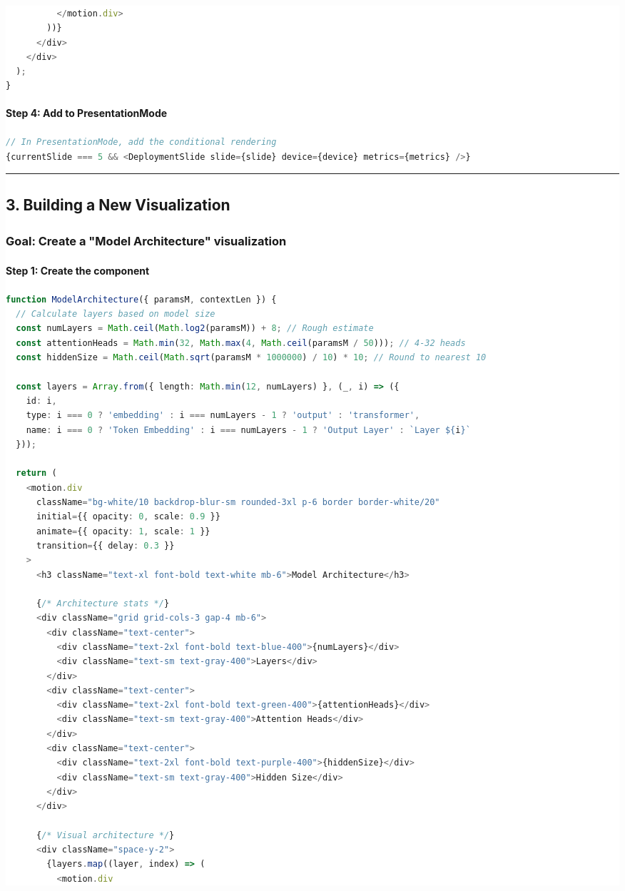 ```typescript
          </motion.div>
        ))}
      </div>
    </div>
  );
}
```

#### Step 4: Add to PresentationMode
```typescript
// In PresentationMode, add the conditional rendering
{currentSlide === 5 && <DeploymentSlide slide={slide} device={device} metrics={metrics} />}
```

---

## 3. Building a New Visualization

### Goal: Create a "Model Architecture" visualization

#### Step 1: Create the component
```typescript
function ModelArchitecture({ paramsM, contextLen }) {
  // Calculate layers based on model size
  const numLayers = Math.ceil(Math.log2(paramsM)) + 8; // Rough estimate
  const attentionHeads = Math.min(32, Math.max(4, Math.ceil(paramsM / 50))); // 4-32 heads
  const hiddenSize = Math.ceil(Math.sqrt(paramsM * 1000000) / 10) * 10; // Round to nearest 10

  const layers = Array.from({ length: Math.min(12, numLayers) }, (_, i) => ({
    id: i,
    type: i === 0 ? 'embedding' : i === numLayers - 1 ? 'output' : 'transformer',
    name: i === 0 ? 'Token Embedding' : i === numLayers - 1 ? 'Output Layer' : `Layer ${i}`
  }));

  return (
    <motion.div
      className="bg-white/10 backdrop-blur-sm rounded-3xl p-6 border border-white/20"
      initial={{ opacity: 0, scale: 0.9 }}
      animate={{ opacity: 1, scale: 1 }}
      transition={{ delay: 0.3 }}
    >
      <h3 className="text-xl font-bold text-white mb-6">Model Architecture</h3>

      {/* Architecture stats */}
      <div className="grid grid-cols-3 gap-4 mb-6">
        <div className="text-center">
          <div className="text-2xl font-bold text-blue-400">{numLayers}</div>
          <div className="text-sm text-gray-400">Layers</div>
        </div>
        <div className="text-center">
          <div className="text-2xl font-bold text-green-400">{attentionHeads}</div>
          <div className="text-sm text-gray-400">Attention Heads</div>
        </div>
        <div className="text-center">
          <div className="text-2xl font-bold text-purple-400">{hiddenSize}</div>
          <div className="text-sm text-gray-400">Hidden Size</div>
        </div>
      </div>

      {/* Visual architecture */}
      <div className="space-y-2">
        {layers.map((layer, index) => (
          <motion.div
```